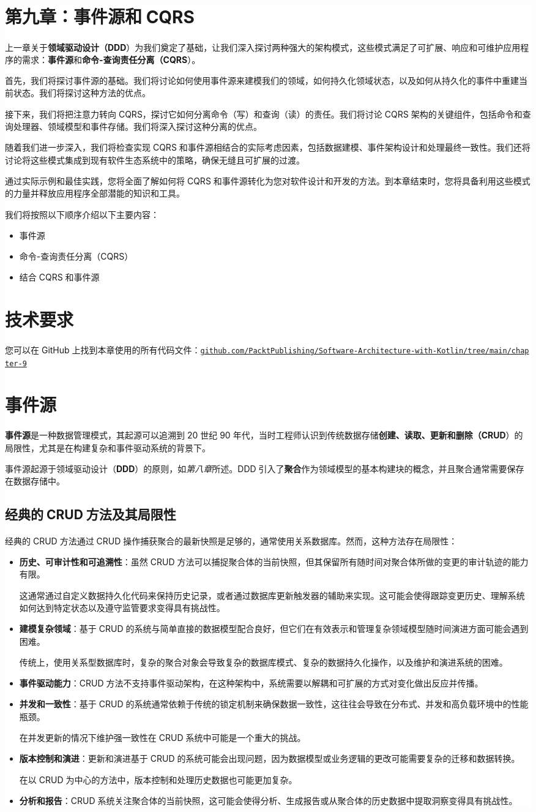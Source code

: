 

# 第九章：事件源和 CQRS

上一章关于**领域驱动设计（DDD**）为我们奠定了基础，让我们深入探讨两种强大的架构模式，这些模式满足了可扩展、响应和可维护应用程序的需求：**事件源**和**命令-查询责任分离（CQRS**）。

首先，我们将探讨事件源的基础。我们将讨论如何使用事件源来建模我们的领域，如何持久化领域状态，以及如何从持久化的事件中重建当前状态。我们将探讨这种方法的优点。

接下来，我们将把注意力转向 CQRS，探讨它如何分离命令（写）和查询（读）的责任。我们将讨论 CQRS 架构的关键组件，包括命令和查询处理器、领域模型和事件存储。我们将深入探讨这种分离的优点。

随着我们进一步深入，我们将检查实现 CQRS 和事件源相结合的实际考虑因素，包括数据建模、事件架构设计和处理最终一致性。我们还将讨论将这些模式集成到现有软件生态系统中的策略，确保无缝且可扩展的过渡。

通过实际示例和最佳实践，您将全面了解如何将 CQRS 和事件源转化为您对软件设计和开发的方法。到本章结束时，您将具备利用这些模式的力量并释放应用程序全部潜能的知识和工具。

我们将按照以下顺序介绍以下主要内容：

+   事件源

+   命令-查询责任分离（CQRS）

+   结合 CQRS 和事件源

# 技术要求

您可以在 GitHub 上找到本章使用的所有代码文件：[`github.com/PacktPublishing/Software-Architecture-with-Kotlin/tree/main/chapter-9`](https://github.com/PacktPublishing/Software-Architecture-with-Kotlin/tree/main/chapter-9)

# 事件源

**事件源**是一种数据管理模式，其起源可以追溯到 20 世纪 90 年代，当时工程师认识到传统数据存储**创建、读取、更新和删除（CRUD**）的局限性，尤其是在构建复杂和事件驱动系统的背景下。

事件源起源于领域驱动设计（**DDD**）的原则，如*第八章*所述。DDD 引入了**聚合**作为领域模型的基本构建块的概念，并且聚合通常需要保存在数据存储中。

## 经典的 CRUD 方法及其局限性

经典的 CRUD 方法通过 CRUD 操作捕获聚合的最新快照是足够的，通常使用关系数据库。然而，这种方法存在局限性：

+   **历史、可审计性和可追溯性**：虽然 CRUD 方法可以捕捉聚合体的当前快照，但其保留所有随时间对聚合体所做的变更的审计轨迹的能力有限。

    这通常通过自定义数据持久化代码来保持历史记录，或者通过数据库更新触发器的辅助来实现。这可能会使得跟踪变更历史、理解系统如何达到特定状态以及遵守监管要求变得具有挑战性。

+   **建模复杂领域**：基于 CRUD 的系统与简单直接的数据模型配合良好，但它们在有效表示和管理复杂领域模型随时间演进方面可能会遇到困难。

    传统上，使用关系型数据库时，复杂的聚合对象会导致复杂的数据库模式、复杂的数据持久化操作，以及维护和演进系统的困难。

+   **事件驱动能力**：CRUD 方法不支持事件驱动架构，在这种架构中，系统需要以解耦和可扩展的方式对变化做出反应并传播。

+   **并发和一致性**：基于 CRUD 的系统通常依赖于传统的锁定机制来确保数据一致性，这往往会导致在分布式、并发和高负载环境中的性能瓶颈。

    在并发更新的情况下维护强一致性在 CRUD 系统中可能是一个重大的挑战。

+   **版本控制和演进**：更新和演进基于 CRUD 的系统可能会出现问题，因为数据模型或业务逻辑的更改可能需要复杂的迁移和数据转换。

    在以 CRUD 为中心的方法中，版本控制和处理历史数据也可能更加复杂。

+   **分析和报告**：CRUD 系统关注聚合体的当前快照，这可能会使得分析、生成报告或从聚合体的历史数据中提取洞察变得具有挑战性。
